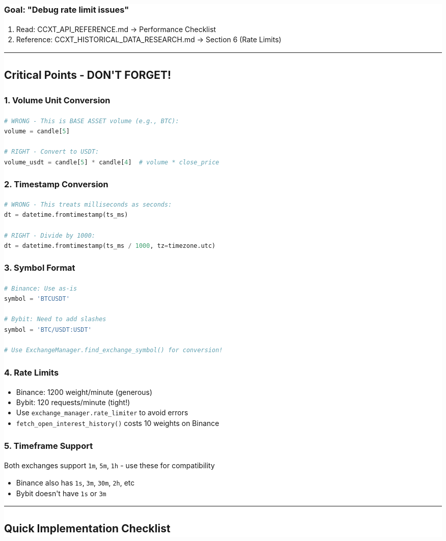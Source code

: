 ### Goal: "Debug rate limit issues"
1. Read: CCXT_API_REFERENCE.md → Performance Checklist
2. Reference: CCXT_HISTORICAL_DATA_RESEARCH.md → Section 6 (Rate Limits)

---

## Critical Points - DON'T FORGET!

### 1. Volume Unit Conversion
```python
# WRONG - This is BASE ASSET volume (e.g., BTC):
volume = candle[5]

# RIGHT - Convert to USDT:
volume_usdt = candle[5] * candle[4]  # volume * close_price
```

### 2. Timestamp Conversion
```python
# WRONG - This treats milliseconds as seconds:
dt = datetime.fromtimestamp(ts_ms)

# RIGHT - Divide by 1000:
dt = datetime.fromtimestamp(ts_ms / 1000, tz=timezone.utc)
```

### 3. Symbol Format
```python
# Binance: Use as-is
symbol = 'BTCUSDT'

# Bybit: Need to add slashes
symbol = 'BTC/USDT:USDT'

# Use ExchangeManager.find_exchange_symbol() for conversion!
```

### 4. Rate Limits
- Binance: 1200 weight/minute (generous)
- Bybit: 120 requests/minute (tight!)
- Use `exchange_manager.rate_limiter` to avoid errors
- `fetch_open_interest_history()` costs 10 weights on Binance

### 5. Timeframe Support
Both exchanges support `1m`, `5m`, `1h` - use these for compatibility
- Binance also has `1s`, `3m`, `30m`, `2h`, etc
- Bybit doesn't have `1s` or `3m`

---

## Quick Implementation Checklist
